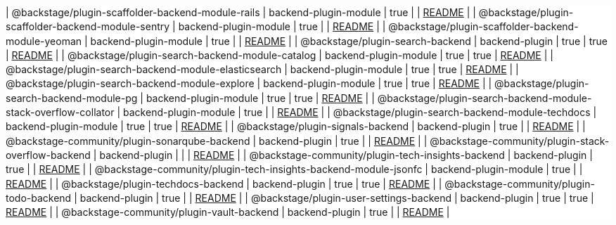| @backstage/plugin-scaffolder-backend-module-rails | backend-plugin-module | true | | [README](https://github.com/backstage/backstage/blob/master/plugins/scaffolder-backend-module-rails/README.md) |
| @backstage/plugin-scaffolder-backend-module-sentry | backend-plugin-module | true | | [README](https://github.com/backstage/backstage/blob/master/plugins/scaffolder-backend-module-sentry/README.md) |
| @backstage/plugin-scaffolder-backend-module-yeoman | backend-plugin-module | true | | [README](https://github.com/backstage/backstage/blob/master/plugins/scaffolder-backend-module-yeoman/README.md) |
| @backstage/plugin-search-backend | backend-plugin | true | true | [README](https://github.com/backstage/backstage/blob/master/plugins/search-backend/README.md) |
| @backstage/plugin-search-backend-module-catalog | backend-plugin-module | true | true | [README](https://github.com/backstage/backstage/blob/master/plugins/search-backend-module-catalog/README.md) |
| @backstage/plugin-search-backend-module-elasticsearch | backend-plugin-module | true | true | [README](https://github.com/backstage/backstage/blob/master/plugins/search-backend-module-elasticsearch/README.md) |
| @backstage/plugin-search-backend-module-explore | backend-plugin-module | true | true | [README](https://github.com/backstage/backstage/blob/master/plugins/search-backend-module-explore/README.md) |
| @backstage/plugin-search-backend-module-pg | backend-plugin-module | true | true | [README](https://github.com/backstage/backstage/blob/master/plugins/search-backend-module-pg/README.md) |
| @backstage/plugin-search-backend-module-stack-overflow-collator | backend-plugin-module | true | | [README](https://github.com/backstage/backstage/blob/master/plugins/search-backend-module-stack-overflow-collator/README.md) |
| @backstage/plugin-search-backend-module-techdocs | backend-plugin-module | true | true | [README](https://github.com/backstage/backstage/blob/master/plugins/search-backend-module-techdocs/README.md) |
| @backstage/plugin-signals-backend | backend-plugin | true | | [README](https://github.com/backstage/backstage/blob/master/plugins/signals-backend/README.md) |
| @backstage-community/plugin-sonarqube-backend | backend-plugin | true | | [README](https://github.com/backstage/community-plugins/blob/master/workspaces/sonarqube/plugins/sonarqube-backend/README.md) |
| @backstage-community/plugin-stack-overflow-backend | backend-plugin | | | [README](https://github.com/backstage/community-plugins/blob/master/workspaces/stack-overflow/plugins/stack-overflow-backend/README.md) |
| @backstage-community/plugin-tech-insights-backend | backend-plugin | true | | [README](https://github.com/backstage/community-plugins/blob/master/workspaces/tech-insights/plugins/tech-insights-backend/README.md) |
| @backstage-community/plugin-tech-insights-backend-module-jsonfc | backend-plugin-module | true | | [README](https://github.com/backstage/community-plugins/blob/main/workspaces/tech-insights/plugins/tech-insights-backend-module-jsonfc/README.md) |
| @backstage/plugin-techdocs-backend | backend-plugin | true | true | [README](https://github.com/backstage/backstage/blob/master/plugins/techdocs-backend/README.md) |
| @backstage-community/plugin-todo-backend | backend-plugin | true | | [README](https://github.com/backstage/community-plugins/blob/master/workspaces/todo/plugins/todo-backend/README.md) |
| @backstage/plugin-user-settings-backend | backend-plugin | true | true | [README](https://github.com/backstage/backstage/blob/master/plugins/user-settings-backend/README.md) |
| @backstage-community/plugin-vault-backend | backend-plugin | true | | [README](https://github.com/backstage/community-plugins/blob/master/workspaces/vault/plugins/vault-backend/README.md) |
